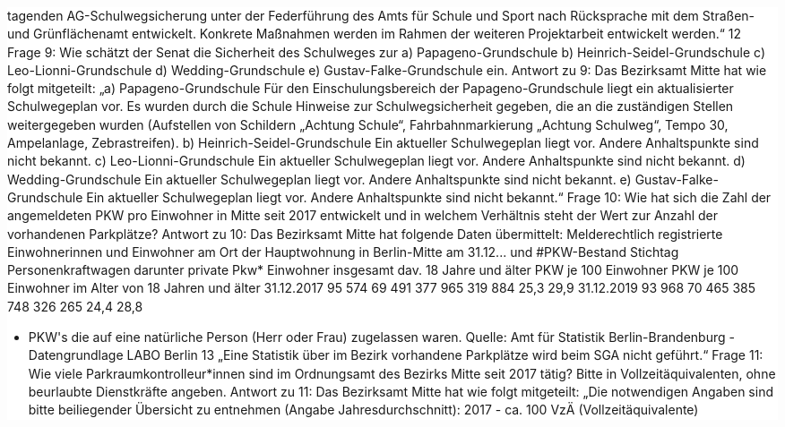 tagenden AG-Schulwegsicherung unter der Federführung des Amts für Schule und Sport
nach Rücksprache mit dem Straßen- und Grünflächenamt entwickelt. Konkrete Maßnahmen
werden im Rahmen der weiteren Projektarbeit entwickelt werden.“
12
Frage 9:
Wie schätzt der Senat die Sicherheit des Schulweges zur
a) Papageno-Grundschule
b) Heinrich-Seidel-Grundschule
c) Leo-Lionni-Grundschule
d) Wedding-Grundschule
e) Gustav-Falke-Grundschule
ein.
Antwort zu 9:
Das Bezirksamt Mitte hat wie folgt mitgeteilt:
„a) Papageno-Grundschule
Für den Einschulungsbereich der Papageno-Grundschule liegt ein aktualisierter
Schulwegeplan vor. Es wurden durch die Schule Hinweise zur Schulwegsicherheit gegeben,
die an die zuständigen Stellen weitergegeben wurden (Aufstellen von Schildern „Achtung
Schule“, Fahrbahnmarkierung „Achtung Schulweg“, Tempo 30, Ampelanlage,
Zebrastreifen).
b) Heinrich-Seidel-Grundschule
Ein aktueller Schulwegeplan liegt vor. Andere Anhaltspunkte sind nicht bekannt.
c) Leo-Lionni-Grundschule
Ein aktueller Schulwegeplan liegt vor. Andere Anhaltspunkte sind nicht bekannt.
d) Wedding-Grundschule
Ein aktueller Schulwegeplan liegt vor. Andere Anhaltspunkte sind nicht bekannt.
e) Gustav-Falke-Grundschule
Ein aktueller Schulwegeplan liegt vor. Andere Anhaltspunkte sind nicht bekannt.“
Frage 10:
Wie hat sich die Zahl der angemeldeten PKW pro Einwohner in Mitte seit 2017 entwickelt und in welchem
Verhältnis steht der Wert zur Anzahl der vorhandenen Parkplätze?
Antwort zu 10:
Das Bezirksamt Mitte hat folgende Daten übermittelt:
Melderechtlich registrierte Einwohnerinnen und Einwohner am Ort der Hauptwohnung in Berlin-Mitte
am 31.12... und #PKW-Bestand
Stichtag Personenkraftwagen
darunter private
Pkw*
Einwohner
insgesamt
dav. 18
Jahre und
älter
PKW je 100
Einwohner
PKW je 100
Einwohner im Alter
von 18 Jahren und
älter
31.12.2017 95 574 69 491 377 965 319 884 25,3 29,9
31.12.2019 93 968 70 465 385 748 326 265 24,4 28,8
* PKW's die auf eine natürliche Person (Herr oder Frau) zugelassen waren.
Quelle: Amt für Statistik Berlin-Brandenburg - Datengrundlage LABO Berlin
13
„Eine Statistik über im Bezirk vorhandene Parkplätze wird beim SGA nicht geführt.“
Frage 11:
Wie viele Parkraumkontrolleur*innen sind im Ordnungsamt des Bezirks Mitte seit 2017 tätig? Bitte in
Vollzeitäquivalenten, ohne beurlaubte Dienstkräfte angeben.
Antwort zu 11:
Das Bezirksamt Mitte hat wie folgt mitgeteilt:
„Die notwendigen Angaben sind bitte beiliegender Übersicht zu entnehmen (Angabe
Jahresdurchschnitt):
2017 - ca. 100 VzÄ (Vollzeitäquivalente)